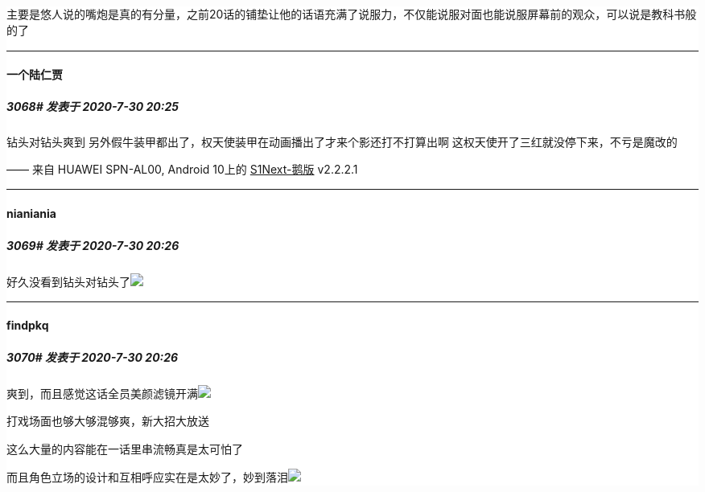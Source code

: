 


主要是悠人说的嘴炮是真的有分量，之前20话的铺垫让他的话语充满了说服力，不仅能说服对面也能说服屏幕前的观众，可以说是教科书般的了







-----

####  一个陆仁贾  
##### 3068#       发表于 2020-7-30 20:25




钻头对钻头爽到
另外假牛装甲都出了，权天使装甲在动画播出了才来个影还打不打算出啊
这权天使开了三红就没停下来，不亏是魔改的

—— 来自 HUAWEI SPN-AL00, Android 10上的 [S1Next-鹅版](https://github.com/ykrank/S1-Next/releases) v2.2.2.1







-----

####  nianiania  
##### 3069#       发表于 2020-7-30 20:26




好久没看到钻头对钻头了<img src="https://static.saraba1st.com/image/smiley/face2017/138.png" referrerpolicy="no-referrer">







-----

####  findpkq  
##### 3070#       发表于 2020-7-30 20:26




爽到，而且感觉这话全员美颜滤镜开满<img src="https://static.saraba1st.com/image/smiley/face2017/037.png" referrerpolicy="no-referrer">

打戏场面也够大够混够爽，新大招大放送

这么大量的内容能在一话里串流畅真是太可怕了


而且角色立场的设计和互相呼应实在是太妙了，妙到落泪<img src="https://static.saraba1st.com/image/smiley/face2017/138.png" referrerpolicy="no-referrer">



